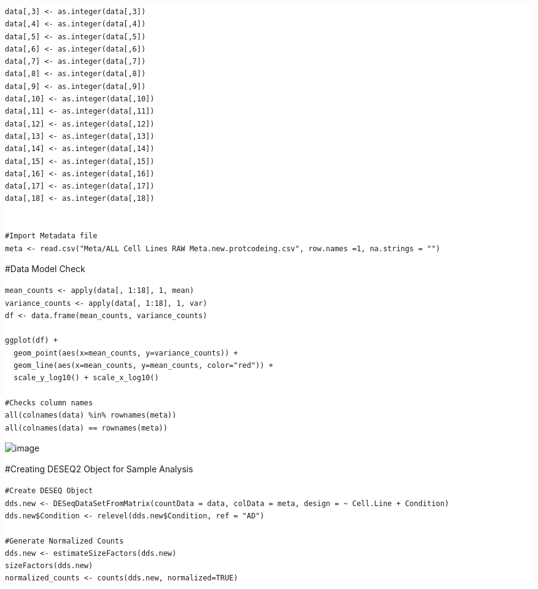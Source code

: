 ```
data[,3] <- as.integer(data[,3])
data[,4] <- as.integer(data[,4])
data[,5] <- as.integer(data[,5])
data[,6] <- as.integer(data[,6])
data[,7] <- as.integer(data[,7])
data[,8] <- as.integer(data[,8])
data[,9] <- as.integer(data[,9])
data[,10] <- as.integer(data[,10])
data[,11] <- as.integer(data[,11])
data[,12] <- as.integer(data[,12])
data[,13] <- as.integer(data[,13])
data[,14] <- as.integer(data[,14])
data[,15] <- as.integer(data[,15])
data[,16] <- as.integer(data[,16])
data[,17] <- as.integer(data[,17])
data[,18] <- as.integer(data[,18])


#Import Metadata file
meta <- read.csv("Meta/ALL Cell Lines RAW Meta.new.protcodeing.csv", row.names =1, na.strings = "")
```

#Data Model Check
```
mean_counts <- apply(data[, 1:18], 1, mean)
variance_counts <- apply(data[, 1:18], 1, var)
df <- data.frame(mean_counts, variance_counts)

ggplot(df) +
  geom_point(aes(x=mean_counts, y=variance_counts)) + 
  geom_line(aes(x=mean_counts, y=mean_counts, color="red")) +
  scale_y_log10() + scale_x_log10()

#Checks column names
all(colnames(data) %in% rownames(meta))
all(colnames(data) == rownames(meta))
```
![image](https://github.com/anubhavchandla/UCLA-AD-vs-NA-RNA-Seq-Analysis/assets/166166948/09daaae2-a6cf-44c5-bedb-aca4b96ce32b)

#Creating DESEQ2 Object for Sample Analysis
```
#Create DESEQ Object
dds.new <- DESeqDataSetFromMatrix(countData = data, colData = meta, design = ~ Cell.Line + Condition)
dds.new$Condition <- relevel(dds.new$Condition, ref = "AD")

#Generate Normalized Counts
dds.new <- estimateSizeFactors(dds.new)
sizeFactors(dds.new)
normalized_counts <- counts(dds.new, normalized=TRUE)
```
